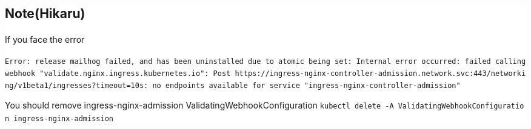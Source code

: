 ## Note(Hikaru)

If you face the error
```
Error: release mailhog failed, and has been uninstalled due to atomic being set: Internal error occurred: failed calling webhook "validate.nginx.ingress.kubernetes.io": Post https://ingress-nginx-controller-admission.network.svc:443/networking/v1beta1/ingresses?timeout=10s: no endpoints available for service "ingress-nginx-controller-admission"
```

You should remove ingress-nginx-admission ValidatingWebhookConfiguration
`kubectl delete -A ValidatingWebhookConfiguration ingress-nginx-admission`